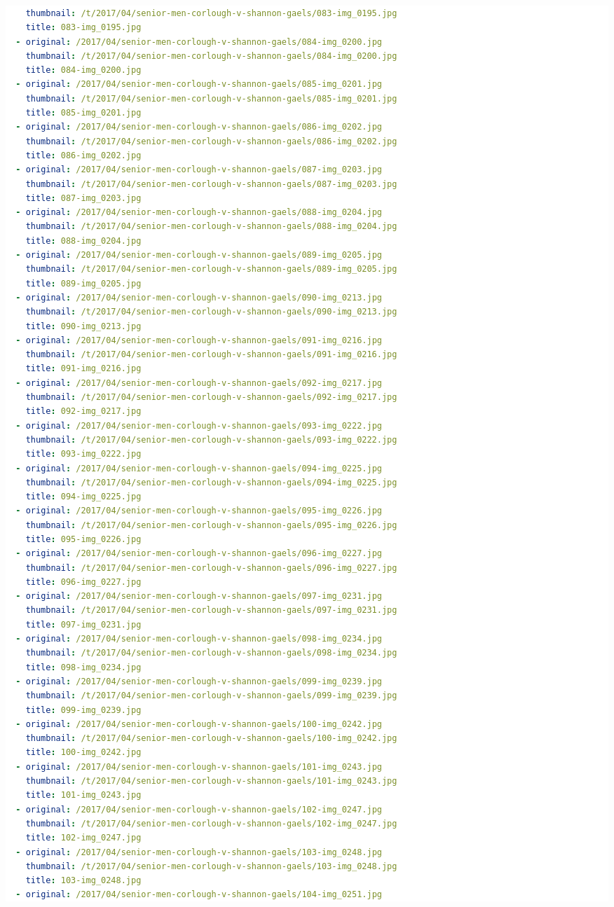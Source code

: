 ```yaml
    thumbnail: /t/2017/04/senior-men-corlough-v-shannon-gaels/083-img_0195.jpg
    title: 083-img_0195.jpg
  - original: /2017/04/senior-men-corlough-v-shannon-gaels/084-img_0200.jpg
    thumbnail: /t/2017/04/senior-men-corlough-v-shannon-gaels/084-img_0200.jpg
    title: 084-img_0200.jpg
  - original: /2017/04/senior-men-corlough-v-shannon-gaels/085-img_0201.jpg
    thumbnail: /t/2017/04/senior-men-corlough-v-shannon-gaels/085-img_0201.jpg
    title: 085-img_0201.jpg
  - original: /2017/04/senior-men-corlough-v-shannon-gaels/086-img_0202.jpg
    thumbnail: /t/2017/04/senior-men-corlough-v-shannon-gaels/086-img_0202.jpg
    title: 086-img_0202.jpg
  - original: /2017/04/senior-men-corlough-v-shannon-gaels/087-img_0203.jpg
    thumbnail: /t/2017/04/senior-men-corlough-v-shannon-gaels/087-img_0203.jpg
    title: 087-img_0203.jpg
  - original: /2017/04/senior-men-corlough-v-shannon-gaels/088-img_0204.jpg
    thumbnail: /t/2017/04/senior-men-corlough-v-shannon-gaels/088-img_0204.jpg
    title: 088-img_0204.jpg
  - original: /2017/04/senior-men-corlough-v-shannon-gaels/089-img_0205.jpg
    thumbnail: /t/2017/04/senior-men-corlough-v-shannon-gaels/089-img_0205.jpg
    title: 089-img_0205.jpg
  - original: /2017/04/senior-men-corlough-v-shannon-gaels/090-img_0213.jpg
    thumbnail: /t/2017/04/senior-men-corlough-v-shannon-gaels/090-img_0213.jpg
    title: 090-img_0213.jpg
  - original: /2017/04/senior-men-corlough-v-shannon-gaels/091-img_0216.jpg
    thumbnail: /t/2017/04/senior-men-corlough-v-shannon-gaels/091-img_0216.jpg
    title: 091-img_0216.jpg
  - original: /2017/04/senior-men-corlough-v-shannon-gaels/092-img_0217.jpg
    thumbnail: /t/2017/04/senior-men-corlough-v-shannon-gaels/092-img_0217.jpg
    title: 092-img_0217.jpg
  - original: /2017/04/senior-men-corlough-v-shannon-gaels/093-img_0222.jpg
    thumbnail: /t/2017/04/senior-men-corlough-v-shannon-gaels/093-img_0222.jpg
    title: 093-img_0222.jpg
  - original: /2017/04/senior-men-corlough-v-shannon-gaels/094-img_0225.jpg
    thumbnail: /t/2017/04/senior-men-corlough-v-shannon-gaels/094-img_0225.jpg
    title: 094-img_0225.jpg
  - original: /2017/04/senior-men-corlough-v-shannon-gaels/095-img_0226.jpg
    thumbnail: /t/2017/04/senior-men-corlough-v-shannon-gaels/095-img_0226.jpg
    title: 095-img_0226.jpg
  - original: /2017/04/senior-men-corlough-v-shannon-gaels/096-img_0227.jpg
    thumbnail: /t/2017/04/senior-men-corlough-v-shannon-gaels/096-img_0227.jpg
    title: 096-img_0227.jpg
  - original: /2017/04/senior-men-corlough-v-shannon-gaels/097-img_0231.jpg
    thumbnail: /t/2017/04/senior-men-corlough-v-shannon-gaels/097-img_0231.jpg
    title: 097-img_0231.jpg
  - original: /2017/04/senior-men-corlough-v-shannon-gaels/098-img_0234.jpg
    thumbnail: /t/2017/04/senior-men-corlough-v-shannon-gaels/098-img_0234.jpg
    title: 098-img_0234.jpg
  - original: /2017/04/senior-men-corlough-v-shannon-gaels/099-img_0239.jpg
    thumbnail: /t/2017/04/senior-men-corlough-v-shannon-gaels/099-img_0239.jpg
    title: 099-img_0239.jpg
  - original: /2017/04/senior-men-corlough-v-shannon-gaels/100-img_0242.jpg
    thumbnail: /t/2017/04/senior-men-corlough-v-shannon-gaels/100-img_0242.jpg
    title: 100-img_0242.jpg
  - original: /2017/04/senior-men-corlough-v-shannon-gaels/101-img_0243.jpg
    thumbnail: /t/2017/04/senior-men-corlough-v-shannon-gaels/101-img_0243.jpg
    title: 101-img_0243.jpg
  - original: /2017/04/senior-men-corlough-v-shannon-gaels/102-img_0247.jpg
    thumbnail: /t/2017/04/senior-men-corlough-v-shannon-gaels/102-img_0247.jpg
    title: 102-img_0247.jpg
  - original: /2017/04/senior-men-corlough-v-shannon-gaels/103-img_0248.jpg
    thumbnail: /t/2017/04/senior-men-corlough-v-shannon-gaels/103-img_0248.jpg
    title: 103-img_0248.jpg
  - original: /2017/04/senior-men-corlough-v-shannon-gaels/104-img_0251.jpg
```
